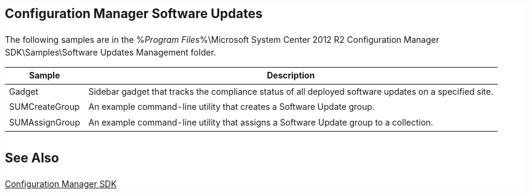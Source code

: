 ## Configuration Manager Software Updates  
 The following samples are in the %*Program Files*%\Microsoft System Center 2012 R2 Configuration Manager SDK\Samples\Software Updates Management folder.  

|Sample|Description|  
|------------|-----------------|  
|Gadget|Sidebar gadget that tracks the compliance status of all deployed software updates on a specified site.|  
|SUMCreateGroup|An example command-line utility that creates a Software Update group.|  
|SUMAssignGroup|An example command-line utility that assigns a Software Update group to a collection.|  

## See Also  
 [Configuration Manager SDK](../../../develop/core/misc/system-center-configuration-manager-sdk.md)
